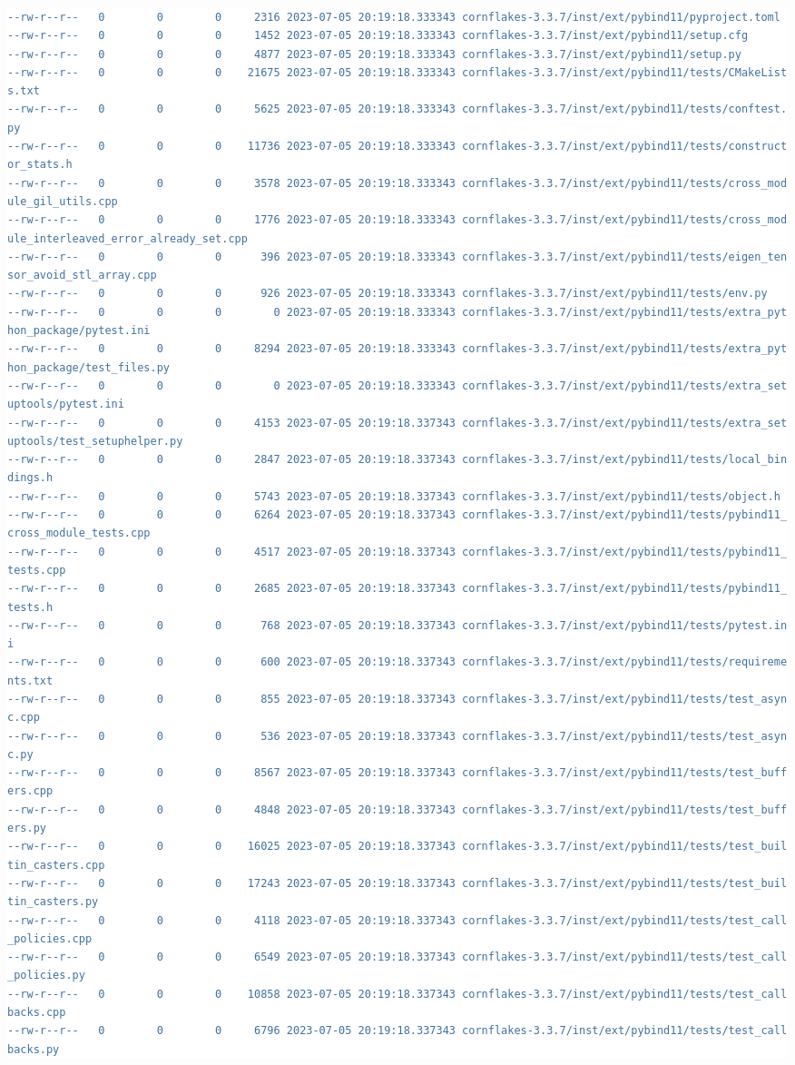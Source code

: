 ```diff
--rw-r--r--   0        0        0     2316 2023-07-05 20:19:18.333343 cornflakes-3.3.7/inst/ext/pybind11/pyproject.toml
--rw-r--r--   0        0        0     1452 2023-07-05 20:19:18.333343 cornflakes-3.3.7/inst/ext/pybind11/setup.cfg
--rw-r--r--   0        0        0     4877 2023-07-05 20:19:18.333343 cornflakes-3.3.7/inst/ext/pybind11/setup.py
--rw-r--r--   0        0        0    21675 2023-07-05 20:19:18.333343 cornflakes-3.3.7/inst/ext/pybind11/tests/CMakeLists.txt
--rw-r--r--   0        0        0     5625 2023-07-05 20:19:18.333343 cornflakes-3.3.7/inst/ext/pybind11/tests/conftest.py
--rw-r--r--   0        0        0    11736 2023-07-05 20:19:18.333343 cornflakes-3.3.7/inst/ext/pybind11/tests/constructor_stats.h
--rw-r--r--   0        0        0     3578 2023-07-05 20:19:18.333343 cornflakes-3.3.7/inst/ext/pybind11/tests/cross_module_gil_utils.cpp
--rw-r--r--   0        0        0     1776 2023-07-05 20:19:18.333343 cornflakes-3.3.7/inst/ext/pybind11/tests/cross_module_interleaved_error_already_set.cpp
--rw-r--r--   0        0        0      396 2023-07-05 20:19:18.333343 cornflakes-3.3.7/inst/ext/pybind11/tests/eigen_tensor_avoid_stl_array.cpp
--rw-r--r--   0        0        0      926 2023-07-05 20:19:18.333343 cornflakes-3.3.7/inst/ext/pybind11/tests/env.py
--rw-r--r--   0        0        0        0 2023-07-05 20:19:18.333343 cornflakes-3.3.7/inst/ext/pybind11/tests/extra_python_package/pytest.ini
--rw-r--r--   0        0        0     8294 2023-07-05 20:19:18.333343 cornflakes-3.3.7/inst/ext/pybind11/tests/extra_python_package/test_files.py
--rw-r--r--   0        0        0        0 2023-07-05 20:19:18.333343 cornflakes-3.3.7/inst/ext/pybind11/tests/extra_setuptools/pytest.ini
--rw-r--r--   0        0        0     4153 2023-07-05 20:19:18.337343 cornflakes-3.3.7/inst/ext/pybind11/tests/extra_setuptools/test_setuphelper.py
--rw-r--r--   0        0        0     2847 2023-07-05 20:19:18.337343 cornflakes-3.3.7/inst/ext/pybind11/tests/local_bindings.h
--rw-r--r--   0        0        0     5743 2023-07-05 20:19:18.337343 cornflakes-3.3.7/inst/ext/pybind11/tests/object.h
--rw-r--r--   0        0        0     6264 2023-07-05 20:19:18.337343 cornflakes-3.3.7/inst/ext/pybind11/tests/pybind11_cross_module_tests.cpp
--rw-r--r--   0        0        0     4517 2023-07-05 20:19:18.337343 cornflakes-3.3.7/inst/ext/pybind11/tests/pybind11_tests.cpp
--rw-r--r--   0        0        0     2685 2023-07-05 20:19:18.337343 cornflakes-3.3.7/inst/ext/pybind11/tests/pybind11_tests.h
--rw-r--r--   0        0        0      768 2023-07-05 20:19:18.337343 cornflakes-3.3.7/inst/ext/pybind11/tests/pytest.ini
--rw-r--r--   0        0        0      600 2023-07-05 20:19:18.337343 cornflakes-3.3.7/inst/ext/pybind11/tests/requirements.txt
--rw-r--r--   0        0        0      855 2023-07-05 20:19:18.337343 cornflakes-3.3.7/inst/ext/pybind11/tests/test_async.cpp
--rw-r--r--   0        0        0      536 2023-07-05 20:19:18.337343 cornflakes-3.3.7/inst/ext/pybind11/tests/test_async.py
--rw-r--r--   0        0        0     8567 2023-07-05 20:19:18.337343 cornflakes-3.3.7/inst/ext/pybind11/tests/test_buffers.cpp
--rw-r--r--   0        0        0     4848 2023-07-05 20:19:18.337343 cornflakes-3.3.7/inst/ext/pybind11/tests/test_buffers.py
--rw-r--r--   0        0        0    16025 2023-07-05 20:19:18.337343 cornflakes-3.3.7/inst/ext/pybind11/tests/test_builtin_casters.cpp
--rw-r--r--   0        0        0    17243 2023-07-05 20:19:18.337343 cornflakes-3.3.7/inst/ext/pybind11/tests/test_builtin_casters.py
--rw-r--r--   0        0        0     4118 2023-07-05 20:19:18.337343 cornflakes-3.3.7/inst/ext/pybind11/tests/test_call_policies.cpp
--rw-r--r--   0        0        0     6549 2023-07-05 20:19:18.337343 cornflakes-3.3.7/inst/ext/pybind11/tests/test_call_policies.py
--rw-r--r--   0        0        0    10858 2023-07-05 20:19:18.337343 cornflakes-3.3.7/inst/ext/pybind11/tests/test_callbacks.cpp
--rw-r--r--   0        0        0     6796 2023-07-05 20:19:18.337343 cornflakes-3.3.7/inst/ext/pybind11/tests/test_callbacks.py
```
